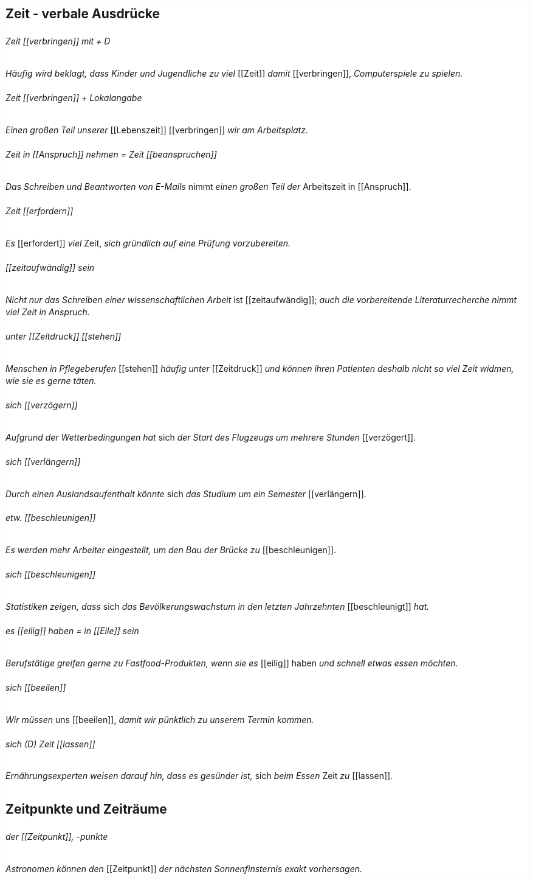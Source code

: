 ## Zeit - verbale Ausdrücke
###### Zeit [[verbringen]] mit + D
*Häufig wird beklagt, dass Kinder und Jugendliche zu viel* [[Zeit]] *damit* [[verbringen]], *Computerspiele zu spielen.*

###### Zeit [[verbringen]] + Lokalangabe
*Einen großen Teil unserer* [[Lebenszeit]] [[verbringen]] *wir am Arbeitsplatz.*

###### Zeit in [[Anspruch]] nehmen = Zeit [[beanspruchen]]
*Das Schreiben und Beantworten von E-Mails* nimmt *einen großen Teil der* Arbeitszeit in [[Anspruch]].

###### Zeit [[erfordern]]
*Es* [[erfordert]] *viel* Zeit, *sich gründlich auf eine Prüfung vorzubereiten.*

###### [[zeitaufwändig]] sein
*Nicht nur das Schreiben einer wissenschaftlichen Arbeit* ist [[zeitaufwändig]]; *auch die vorbereitende Literaturrecherche nimmt viel Zeit in Anspruch.*

###### unter [[Zeitdruck]] [[stehen]]
*Menschen in Pflegeberufen* [[stehen]] *häufig unter* [[Zeitdruck]] *und können ihren Patienten deshalb nicht so viel Zeit widmen, wie sie es gerne täten.*

###### sich [[verzögern]]
*Aufgrund der Wetterbedingungen hat* sich *der Start des Flugzeugs um mehrere Stunden* [[verzögert]].

###### sich [[verlängern]]
*Durch einen Auslandsaufenthalt könnte* sich *das Studium um ein Semester* [[verlängern]].

###### etw. [[beschleunigen]]
*Es werden mehr Arbeiter eingestellt, um den Bau der Brücke zu* [[beschleunigen]].

###### sich [[beschleunigen]]
*Statistiken zeigen, dass* sich *das Bevölkerungswachstum in den letzten Jahrzehnten* [[beschleunigt]] *hat.*

###### es [[eilig]] haben = in [[Eile]] sein
*Berufstätige greifen gerne zu Fastfood-Produkten, wenn sie es* [[eilig]] haben *und schnell etwas essen möchten.*

###### sich [[beeilen]]
*Wir müssen* uns [[beeilen]], *damit wir pünktlich zu unserem Termin kommen.*

###### sich (D) Zeit [[lassen]]
*Ernährungsexperten weisen darauf hin, dass es gesünder ist,* sich *beim Essen* Zeit *zu* [[lassen]].

## Zeitpunkte und Zeiträume
###### der [[Zeitpunkt]], -punkte
*Astronomen können den* [[Zeitpunkt]] *der nächsten Sonnenfinsternis exakt vorhersagen.*
